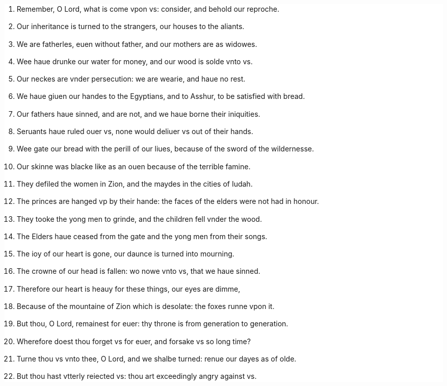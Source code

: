 1. Remember, O Lord, what is come vpon vs: consider, and behold our reproche.

2. Our inheritance is turned to the strangers, our houses to the aliants.

3. We are fatherles, euen without father, and our mothers are as widowes.

4. Wee haue drunke our water for money, and our wood is solde vnto vs.

5. Our neckes are vnder persecution: we are wearie, and haue no rest.

6. We haue giuen our handes to the Egyptians, and to Asshur, to be satisfied with bread.

7. Our fathers haue sinned, and are not, and we haue borne their iniquities.

8. Seruants haue ruled ouer vs, none would deliuer vs out of their hands.

9. Wee gate our bread with the perill of our liues, because of the sword of the wildernesse.

10. Our skinne was blacke like as an ouen because of the terrible famine.

11. They defiled the women in Zion, and the maydes in the cities of Iudah.

12. The princes are hanged vp by their hande: the faces of the elders were not had in honour.

13. They tooke the yong men to grinde, and the children fell vnder the wood.

14. The Elders haue ceased from the gate and the yong men from their songs.

15. The ioy of our heart is gone, our daunce is turned into mourning.

16. The crowne of our head is fallen: wo nowe vnto vs, that we haue sinned.

17. Therefore our heart is heauy for these things, our eyes are dimme,

18. Because of the mountaine of Zion which is desolate: the foxes runne vpon it.

19. But thou, O Lord, remainest for euer: thy throne is from generation to generation.

20. Wherefore doest thou forget vs for euer, and forsake vs so long time?

21. Turne thou vs vnto thee, O Lord, and we shalbe turned: renue our dayes as of olde.

22. But thou hast vtterly reiected vs: thou art exceedingly angry against vs.   